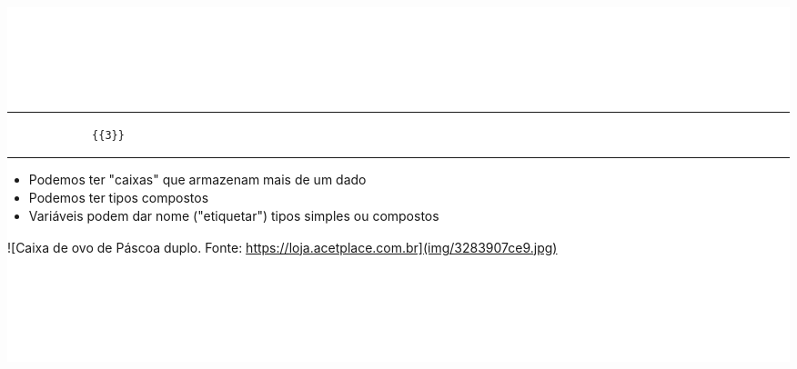 <br>
<br>
<br>
<br>
<br>

************************************************

                 {{3}}
************************************************

- Podemos ter "caixas" que armazenam mais de um dado
- Podemos ter tipos compostos
- Variáveis podem dar nome ("etiquetar") tipos simples ou compostos

![Caixa de ovo de Páscoa duplo. Fonte: https://loja.acetplace.com.br](img/3283907ce9.jpg)

<br>
<br>
<br>
<br>
<br>
